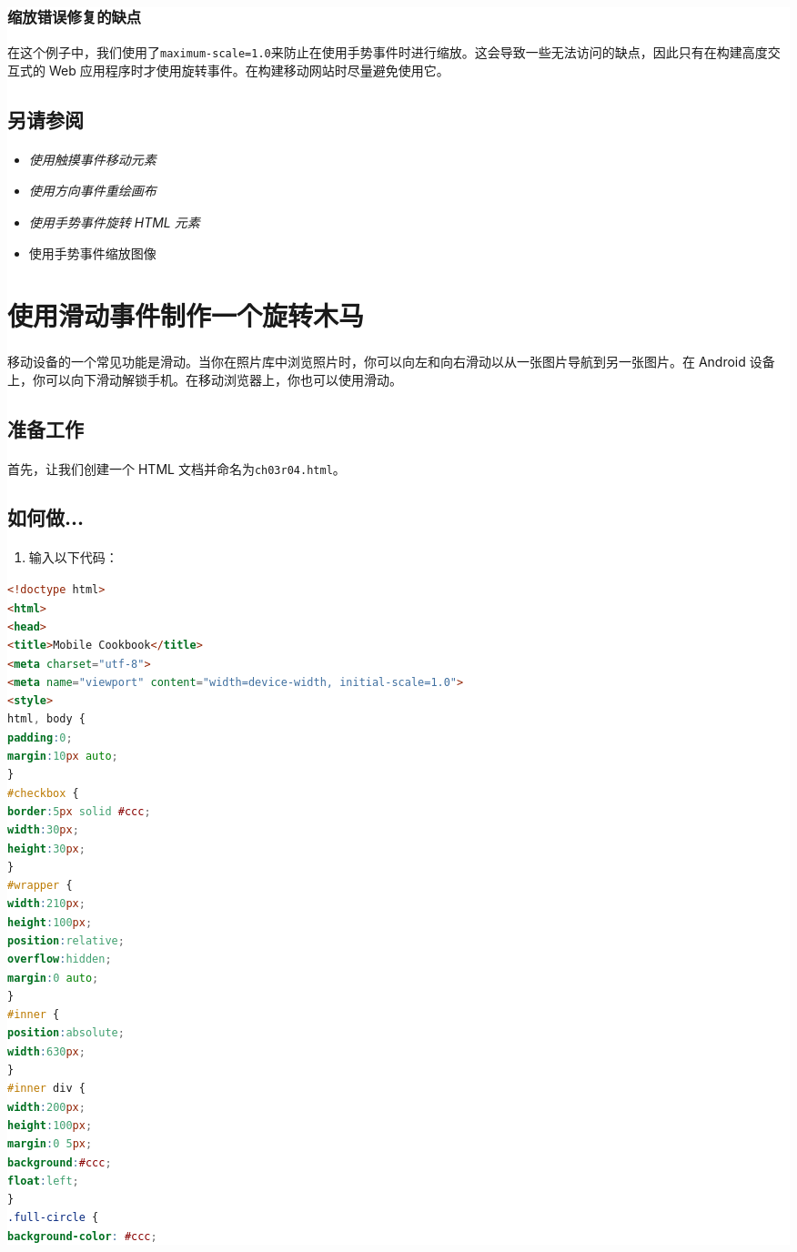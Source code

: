 ### 缩放错误修复的缺点

在这个例子中，我们使用了`maximum-scale=1.0`来防止在使用手势事件时进行缩放。这会导致一些无法访问的缺点，因此只有在构建高度交互式的 Web 应用程序时才使用旋转事件。在构建移动网站时尽量避免使用它。

## 另请参阅

+   *使用触摸事件移动元素*

+   *使用方向事件重绘画布*

+   *使用手势事件旋转 HTML 元素*

+   使用手势事件缩放图像

# 使用滑动事件制作一个旋转木马

移动设备的一个常见功能是滑动。当你在照片库中浏览照片时，你可以向左和向右滑动以从一张图片导航到另一张图片。在 Android 设备上，你可以向下滑动解锁手机。在移动浏览器上，你也可以使用滑动。

## 准备工作

首先，让我们创建一个 HTML 文档并命名为`ch03r04.html`。

## 如何做...

1.  输入以下代码：

```html
<!doctype html>
<html>
<head>
<title>Mobile Cookbook</title>
<meta charset="utf-8">
<meta name="viewport" content="width=device-width, initial-scale=1.0">
<style>
html, body {
padding:0;
margin:10px auto;
}
#checkbox {
border:5px solid #ccc;
width:30px;
height:30px;
}
#wrapper {
width:210px;
height:100px;
position:relative;
overflow:hidden;
margin:0 auto;
}
#inner {
position:absolute;
width:630px;
}
#inner div {
width:200px;
height:100px;
margin:0 5px;
background:#ccc;
float:left;
}
.full-circle {
background-color: #ccc;
```